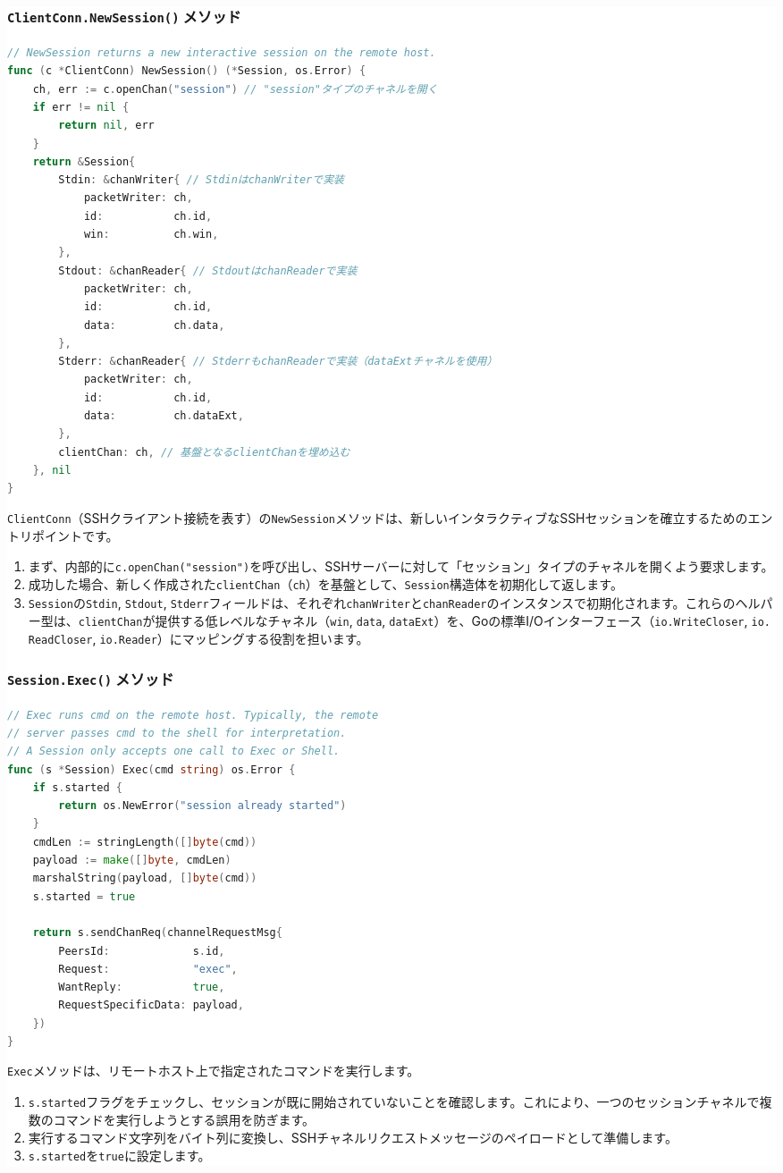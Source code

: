 ### `ClientConn.NewSession()` メソッド

```go
// NewSession returns a new interactive session on the remote host.
func (c *ClientConn) NewSession() (*Session, os.Error) {
    ch, err := c.openChan("session") // "session"タイプのチャネルを開く
    if err != nil {
        return nil, err
    }
    return &Session{
        Stdin: &chanWriter{ // StdinはchanWriterで実装
            packetWriter: ch,
            id:           ch.id,
            win:          ch.win,
        },
        Stdout: &chanReader{ // StdoutはchanReaderで実装
            packetWriter: ch,
            id:           ch.id,
            data:         ch.data,
        },
        Stderr: &chanReader{ // StderrもchanReaderで実装（dataExtチャネルを使用）
            packetWriter: ch,
            id:           ch.id,
            data:         ch.dataExt,
        },
        clientChan: ch, // 基盤となるclientChanを埋め込む
    }, nil
}
```
`ClientConn`（SSHクライアント接続を表す）の`NewSession`メソッドは、新しいインタラクティブなSSHセッションを確立するためのエントリポイントです。
1.  まず、内部的に`c.openChan("session")`を呼び出し、SSHサーバーに対して「セッション」タイプのチャネルを開くよう要求します。
2.  成功した場合、新しく作成された`clientChan`（`ch`）を基盤として、`Session`構造体を初期化して返します。
3.  `Session`の`Stdin`, `Stdout`, `Stderr`フィールドは、それぞれ`chanWriter`と`chanReader`のインスタンスで初期化されます。これらのヘルパー型は、`clientChan`が提供する低レベルなチャネル（`win`, `data`, `dataExt`）を、Goの標準I/Oインターフェース（`io.WriteCloser`, `io.ReadCloser`, `io.Reader`）にマッピングする役割を担います。

### `Session.Exec()` メソッド

```go
// Exec runs cmd on the remote host. Typically, the remote
// server passes cmd to the shell for interpretation.
// A Session only accepts one call to Exec or Shell.
func (s *Session) Exec(cmd string) os.Error {
    if s.started {
        return os.NewError("session already started")
    }
    cmdLen := stringLength([]byte(cmd))
    payload := make([]byte, cmdLen)
    marshalString(payload, []byte(cmd))
    s.started = true

    return s.sendChanReq(channelRequestMsg{
        PeersId:             s.id,
        Request:             "exec",
        WantReply:           true,
        RequestSpecificData: payload,
    })
}
```
`Exec`メソッドは、リモートホスト上で指定されたコマンドを実行します。
1.  `s.started`フラグをチェックし、セッションが既に開始されていないことを確認します。これにより、一つのセッションチャネルで複数のコマンドを実行しようとする誤用を防ぎます。
2.  実行するコマンド文字列をバイト列に変換し、SSHチャネルリクエストメッセージのペイロードとして準備します。
3.  `s.started`を`true`に設定します。